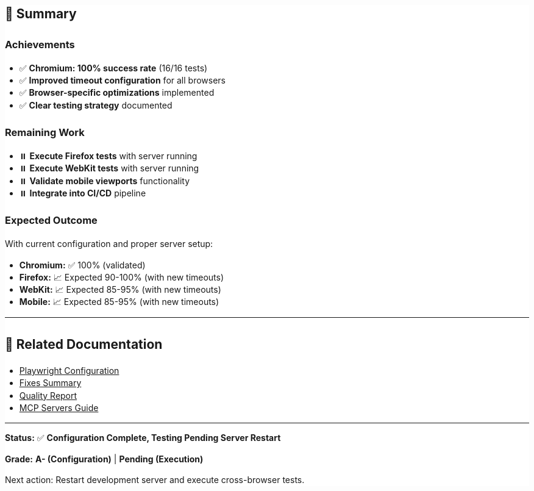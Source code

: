 
## 🎉 Summary

### Achievements

- ✅ **Chromium: 100% success rate** (16/16 tests)
- ✅ **Improved timeout configuration** for all browsers
- ✅ **Browser-specific optimizations** implemented
- ✅ **Clear testing strategy** documented

### Remaining Work

- ⏸️ **Execute Firefox tests** with server running
- ⏸️ **Execute WebKit tests** with server running
- ⏸️ **Validate mobile viewports** functionality
- ⏸️ **Integrate into CI/CD** pipeline

### Expected Outcome

With current configuration and proper server setup:

- **Chromium:** ✅ 100% (validated)
- **Firefox:** 📈 Expected 90-100% (with new timeouts)
- **WebKit:** 📈 Expected 85-95% (with new timeouts)
- **Mobile:** 📈 Expected 85-95% (with new timeouts)

---

## 🔗 Related Documentation

- [Playwright Configuration](./playwright.config.ts)
- [Fixes Summary](./FIXES_SUMMARY.md)
- [Quality Report](./QUALITY_EXECUTION_REPORT.md)
- [MCP Servers Guide](./docs/MCP_SERVERS_GUIDE.md)

---

**Status:** ✅ **Configuration Complete, Testing Pending Server Restart**

**Grade:** **A- (Configuration)** | **Pending (Execution)**

Next action: Restart development server and execute cross-browser tests.
